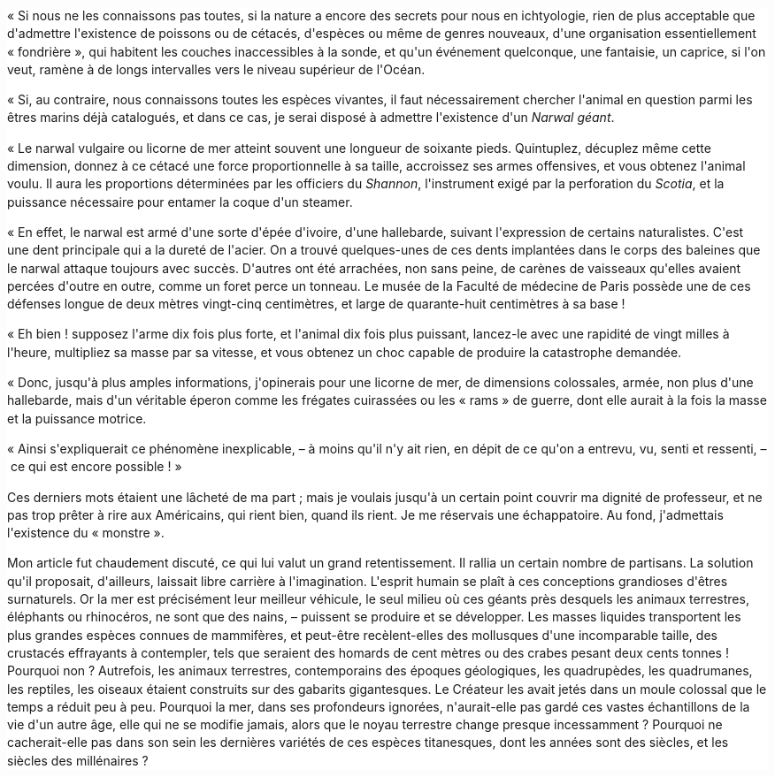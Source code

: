 « Si nous ne les connaissons pas toutes, si la nature a encore des secrets pour nous en ichtyologie, rien de plus acceptable que d'admettre l'existence de poissons ou de cétacés, d'espèces ou même de genres nouveaux, d'une organisation essentiellement « fondrière », qui habitent les couches inaccessibles à la sonde, et qu'un événement quelconque, une fantaisie, un caprice, si l'on veut, ramène à de longs intervalles vers le niveau supérieur de l'Océan.

« Si, au contraire, nous connaissons toutes les espèces vivantes, il faut nécessairement chercher l'animal en question parmi les êtres marins déjà catalogués, et dans ce cas, je serai disposé à admettre l'existence d'un *Narwal géant*.

« Le narwal vulgaire ou licorne de mer atteint souvent une longueur de soixante pieds. Quintuplez, décuplez même cette dimension, donnez à ce cétacé une force proportionnelle à sa taille, accroissez ses armes offensives, et vous obtenez l'animal voulu. Il aura les proportions déterminées par les officiers du *Shannon*, l'instrument exigé par la perforation du *Scotia*, et la puissance nécessaire pour entamer la coque d'un steamer.

« En effet, le narwal est armé d'une sorte d'épée d'ivoire, d'une hallebarde, suivant l'expression de certains naturalistes. C'est une dent principale qui a la dureté de l'acier. On a trouvé quelques-unes de ces dents implantées dans le corps des baleines que le narwal attaque toujours avec succès. D'autres ont été arrachées, non sans peine, de carènes de vaisseaux qu'elles avaient percées d'outre en outre, comme un foret perce un tonneau. Le musée de la Faculté de médecine de Paris possède une de ces défenses longue de deux mètres vingt-cinq centimètres, et large de quarante-huit centimètres à sa base !

« Eh bien ! supposez l'arme dix fois plus forte, et l'animal dix fois plus puissant, lancez-le avec une rapidité de vingt milles à l'heure, multipliez sa masse par sa vitesse, et vous obtenez un choc capable de produire la catastrophe demandée.

« Donc, jusqu'à plus amples informations, j'opinerais pour une licorne de mer, de dimensions colossales, armée, non plus d'une hallebarde, mais d'un véritable éperon comme les frégates cuirassées ou les « rams » de guerre, dont elle aurait à la fois la masse et la puissance motrice.

« Ainsi s'expliquerait ce phénomène inexplicable, – à moins qu'il n'y ait rien, en dépit de ce qu'on a entrevu, vu, senti et ressenti, – ce qui est encore possible ! »

Ces derniers mots étaient une lâcheté de ma part ; mais je voulais jusqu'à un certain point couvrir ma dignité de professeur, et ne pas trop prêter à rire aux Américains, qui rient bien, quand ils rient. Je me réservais une échappatoire. Au fond, j'admettais l'existence du « monstre ».

Mon article fut chaudement discuté, ce qui lui valut un grand retentissement. Il rallia un certain nombre de partisans. La solution qu'il proposait, d'ailleurs, laissait libre carrière à l'imagination. L'esprit humain se plaît à ces conceptions grandioses d'êtres surnaturels. Or la mer est précisément leur meilleur véhicule, le seul milieu où ces géants près desquels les animaux terrestres, éléphants ou rhinocéros, ne sont que des nains, – puissent se produire et se développer. Les masses liquides transportent les plus grandes espèces connues de mammifères, et peut-être recèlent-elles des mollusques d'une incomparable taille, des crustacés effrayants à contempler, tels que seraient des homards de cent mètres ou des crabes pesant deux cents tonnes ! Pourquoi non ? Autrefois, les animaux terrestres, contemporains des époques géologiques, les quadrupèdes, les quadrumanes, les reptiles, les oiseaux étaient construits sur des gabarits gigantesques. Le Créateur les avait jetés dans un moule colossal que le temps a réduit peu à peu. Pourquoi la mer, dans ses profondeurs ignorées, n'aurait-elle pas gardé ces vastes échantillons de la vie d'un autre âge, elle qui ne se modifie jamais, alors que le noyau terrestre change presque incessamment ? Pourquoi ne cacherait-elle pas dans son sein les dernières variétés de ces espèces titanesques, dont les années sont des siècles, et les siècles des millénaires ?
